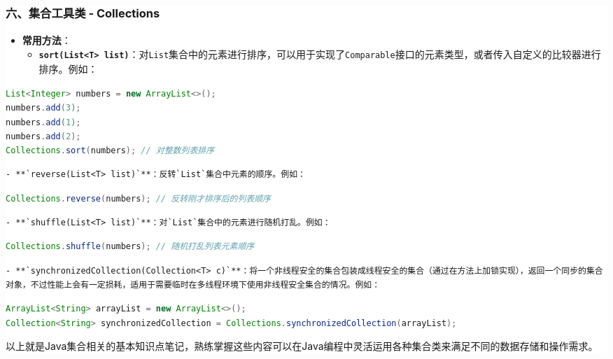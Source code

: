 ### 六、集合工具类 - Collections

- **常用方法**：
    - **`sort(List<T> list)`**：对`List`集合中的元素进行排序，可以用于实现了`Comparable`接口的元素类型，或者传入自定义的比较器进行排序。例如：

```java
List<Integer> numbers = new ArrayList<>();
numbers.add(3);
numbers.add(1);
numbers.add(2);
Collections.sort(numbers); // 对整数列表排序
```

    - **`reverse(List<T> list)`**：反转`List`集合中元素的顺序。例如：

```java
Collections.reverse(numbers); // 反转刚才排序后的列表顺序
```

    - **`shuffle(List<T> list)`**：对`List`集合中的元素进行随机打乱。例如：

```java
Collections.shuffle(numbers); // 随机打乱列表元素顺序
```

    - **`synchronizedCollection(Collection<T> c)`**：将一个非线程安全的集合包装成线程安全的集合（通过在方法上加锁实现），返回一个同步的集合对象，不过性能上会有一定损耗，适用于需要临时在多线程环境下使用非线程安全集合的情况。例如：

```java
ArrayList<String> arrayList = new ArrayList<>();
Collection<String> synchronizedCollection = Collections.synchronizedCollection(arrayList);
```

以上就是Java集合相关的基本知识点笔记，熟练掌握这些内容可以在Java编程中灵活运用各种集合类来满足不同的数据存储和操作需求。 